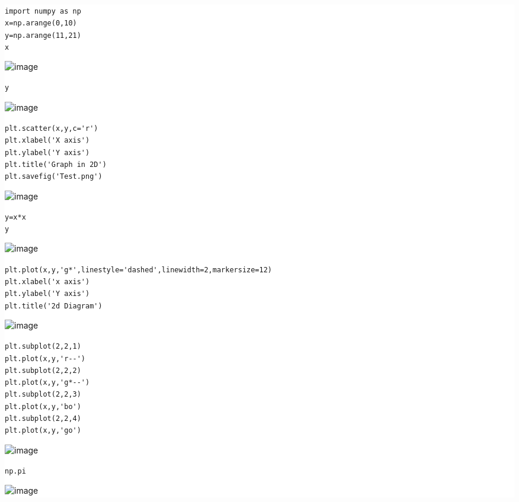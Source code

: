 ```
import numpy as np
x=np.arange(0,10)
y=np.arange(11,21)
x
```
![image](https://github.com/user-attachments/assets/f6cb0bfa-e435-4384-9e22-dea384032cf1)

```
y
```
![image](https://github.com/user-attachments/assets/184443b3-a326-459f-8db9-cae10bc60ea8)

```
plt.scatter(x,y,c='r')
plt.xlabel('X axis')
plt.ylabel('Y axis')
plt.title('Graph in 2D')
plt.savefig('Test.png')
```
![image](https://github.com/user-attachments/assets/24e184cb-7440-4b22-8e0f-01562fd4c5e1)

```
y=x*x
y
```
![image](https://github.com/user-attachments/assets/b9596a81-1900-415b-afc2-d11d7ce83c40)

```
plt.plot(x,y,'g*',linestyle='dashed',linewidth=2,markersize=12)
plt.xlabel('x axis')
plt.ylabel('Y axis')
plt.title('2d Diagram')
```
![image](https://github.com/user-attachments/assets/4b2ab289-8ee1-480f-ae4b-4ba54273e020)

```
plt.subplot(2,2,1)
plt.plot(x,y,'r--')
plt.subplot(2,2,2)
plt.plot(x,y,'g*--')
plt.subplot(2,2,3)
plt.plot(x,y,'bo')
plt.subplot(2,2,4)
plt.plot(x,y,'go')
```
![image](https://github.com/user-attachments/assets/9eef89c6-a996-434d-bbbb-0ab7f893cf57)

```
np.pi
```
![image](https://github.com/user-attachments/assets/bba420a0-cb56-42bf-9648-0a4d3fedc857)
